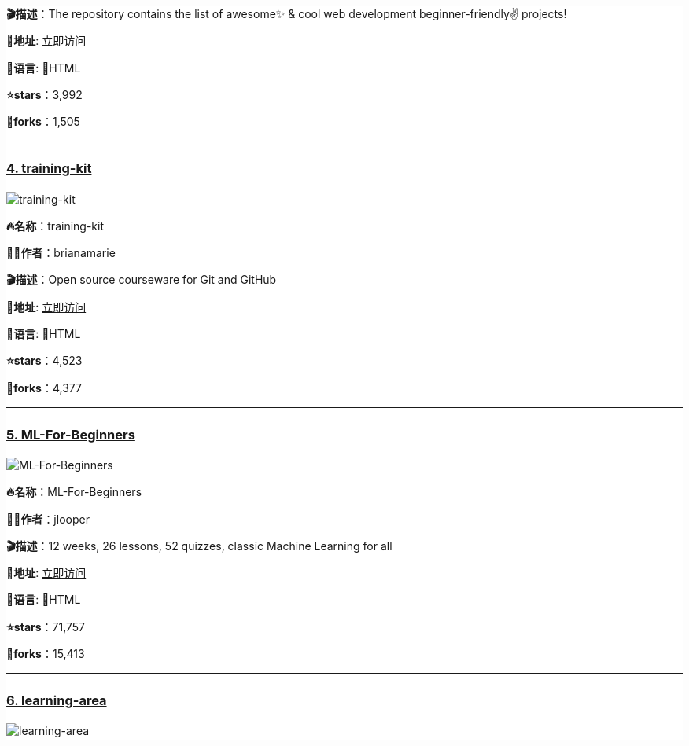 **🎬描述**：The repository contains the list of awesome✨ & cool web development beginner-friendly✌️ projects! 

**🔗地址**: [立即访问](https://github.com//Ayushparikh-code/Web-dev-mini-projects) 

**👀语言**: 🔺HTML 

**⭐stars**：3,992 

**📍forks**：1,505 

--- 

### [4. training-kit](https://github.com//github/training-kit) 

![training-kit](https://s0.wp.com/mshots/v1/https://github.com//github/training-kit?w=600&h=450) 

**🔥名称**：training-kit 

**🧑‍💻作者**：brianamarie 

**🎬描述**：Open source courseware for Git and GitHub 

**🔗地址**: [立即访问](https://github.com//github/training-kit) 

**👀语言**: 🔺HTML 

**⭐stars**：4,523 

**📍forks**：4,377 

--- 

### [5. ML-For-Beginners](https://github.com//microsoft/ML-For-Beginners) 

![ML-For-Beginners](https://s0.wp.com/mshots/v1/https://github.com//microsoft/ML-For-Beginners?w=600&h=450) 

**🔥名称**：ML-For-Beginners 

**🧑‍💻作者**：jlooper 

**🎬描述**：12 weeks, 26 lessons, 52 quizzes, classic Machine Learning for all 

**🔗地址**: [立即访问](https://github.com//microsoft/ML-For-Beginners) 

**👀语言**: 🔺HTML 

**⭐stars**：71,757 

**📍forks**：15,413 

--- 

### [6. learning-area](https://github.com//mdn/learning-area) 

![learning-area](https://s0.wp.com/mshots/v1/https://github.com//mdn/learning-area?w=600&h=450) 
